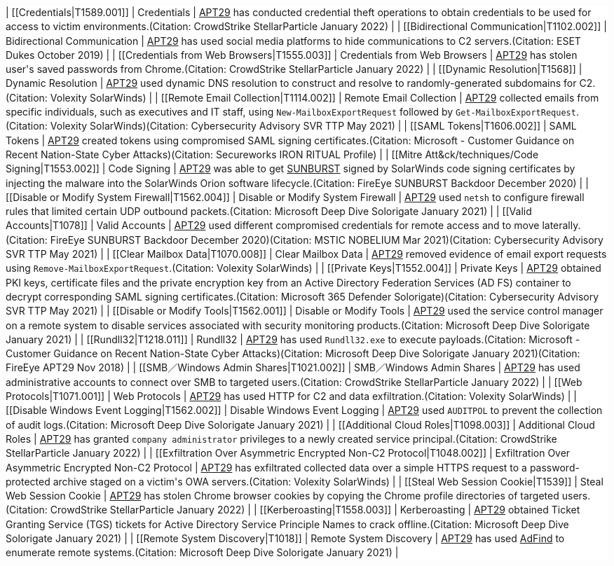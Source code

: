 | [[Credentials\|T1589.001]] | Credentials | [APT29](https://attack.mitre.org/groups/G0016) has conducted credential theft operations to obtain credentials to be used for access to victim environments.(Citation: CrowdStrike StellarParticle January 2022) |
| [[Bidirectional Communication\|T1102.002]] | Bidirectional Communication | [APT29](https://attack.mitre.org/groups/G0016) has used social media platforms to hide communications to C2 servers.(Citation: ESET Dukes October 2019) |
| [[Credentials from Web Browsers\|T1555.003]] | Credentials from Web Browsers | [APT29](https://attack.mitre.org/groups/G0016) has stolen user's saved passwords from Chrome.(Citation: CrowdStrike StellarParticle January 2022) |
| [[Dynamic Resolution\|T1568]] | Dynamic Resolution | [APT29](https://attack.mitre.org/groups/G0016) used dynamic DNS resolution to construct and resolve to randomly-generated subdomains for C2.(Citation: Volexity SolarWinds) |
| [[Remote Email Collection\|T1114.002]] | Remote Email Collection | [APT29](https://attack.mitre.org/groups/G0016) collected emails from specific individuals, such as executives and IT staff, using <code>New-MailboxExportRequest</code> followed by <code>Get-MailboxExportRequest</code>.(Citation: Volexity SolarWinds)(Citation: Cybersecurity Advisory SVR TTP May 2021) |
| [[SAML Tokens\|T1606.002]] | SAML Tokens | [APT29](https://attack.mitre.org/groups/G0016) created tokens using compromised SAML signing certificates.(Citation: Microsoft - Customer Guidance on Recent Nation-State Cyber Attacks)(Citation: Secureworks IRON RITUAL Profile) |
| [[Mitre Att&ck/techniques/Code Signing|T1553.002]] | Code Signing | [APT29](https://attack.mitre.org/groups/G0016) was able to get [SUNBURST](https://attack.mitre.org/software/S0559) signed by SolarWinds code signing certificates by injecting the malware into the SolarWinds Orion software lifecycle.(Citation: FireEye SUNBURST Backdoor December 2020) |
| [[Disable or Modify System Firewall\|T1562.004]] | Disable or Modify System Firewall | [APT29](https://attack.mitre.org/groups/G0016) used <code>netsh</code> to configure firewall rules that limited certain UDP outbound packets.(Citation: Microsoft Deep Dive Solorigate January 2021) |
| [[Valid Accounts\|T1078]] | Valid Accounts | [APT29](https://attack.mitre.org/groups/G0016) used different compromised credentials for remote access and to move laterally.(Citation: FireEye SUNBURST Backdoor December 2020)(Citation: MSTIC NOBELIUM Mar 2021)(Citation: Cybersecurity Advisory SVR TTP May 2021) |
| [[Clear Mailbox Data\|T1070.008]] | Clear Mailbox Data | [APT29](https://attack.mitre.org/groups/G0016) removed evidence of email export requests using <code>Remove-MailboxExportRequest</code>.(Citation: Volexity SolarWinds) |
| [[Private Keys\|T1552.004]] | Private Keys | [APT29](https://attack.mitre.org/groups/G0016) obtained PKI keys, certificate files and the private encryption key from an Active Directory Federation Services (AD FS) container to decrypt corresponding SAML signing certificates.(Citation: Microsoft 365 Defender Solorigate)(Citation: Cybersecurity Advisory SVR TTP May 2021) |
| [[Disable or Modify Tools\|T1562.001]] | Disable or Modify Tools | [APT29](https://attack.mitre.org/groups/G0016) used the service control manager on a remote system to disable services associated with security monitoring products.(Citation: Microsoft Deep Dive Solorigate January 2021) |
| [[Rundll32\|T1218.011]] | Rundll32 | [APT29](https://attack.mitre.org/groups/G0016) has used <code>Rundll32.exe</code> to execute payloads.(Citation: Microsoft - Customer Guidance on Recent Nation-State Cyber Attacks)(Citation: Microsoft Deep Dive Solorigate January 2021)(Citation: FireEye APT29 Nov 2018) |
| [[SMB／Windows Admin Shares\|T1021.002]] | SMB／Windows Admin Shares | [APT29](https://attack.mitre.org/groups/G0016) has used administrative accounts to connect over SMB to targeted users.(Citation: CrowdStrike StellarParticle January 2022) |
| [[Web Protocols\|T1071.001]] | Web Protocols | [APT29](https://attack.mitre.org/groups/G0016) has used HTTP for C2 and data exfiltration.(Citation: Volexity SolarWinds) |
| [[Disable Windows Event Logging\|T1562.002]] | Disable Windows Event Logging | [APT29](https://attack.mitre.org/groups/G0016) used <code>AUDITPOL</code> to prevent the collection of audit logs.(Citation: Microsoft Deep Dive Solorigate January 2021) |
| [[Additional Cloud Roles\|T1098.003]] | Additional Cloud Roles | [APT29](https://attack.mitre.org/groups/G0016) has granted `company administrator` privileges to a newly created service principal.(Citation: CrowdStrike StellarParticle January 2022)  |
| [[Exfiltration Over Asymmetric Encrypted Non-C2 Protocol\|T1048.002]] | Exfiltration Over Asymmetric Encrypted Non-C2 Protocol | [APT29](https://attack.mitre.org/groups/G0016) has exfiltrated collected data over a simple HTTPS request to a password-protected archive staged on a victim's OWA servers.(Citation: Volexity SolarWinds) |
| [[Steal Web Session Cookie\|T1539]] | Steal Web Session Cookie | [APT29](https://attack.mitre.org/groups/G0016) has stolen Chrome browser cookies by copying the Chrome profile directories of targeted users.(Citation: CrowdStrike StellarParticle January 2022) |
| [[Kerberoasting\|T1558.003]] | Kerberoasting | [APT29](https://attack.mitre.org/groups/G0016) obtained Ticket Granting Service (TGS) tickets for Active Directory Service Principle Names to crack offline.(Citation: Microsoft Deep Dive Solorigate January 2021) |
| [[Remote System Discovery\|T1018]] | Remote System Discovery | [APT29](https://attack.mitre.org/groups/G0016) has used [AdFind](https://attack.mitre.org/software/S0552) to enumerate remote systems.(Citation: Microsoft Deep Dive Solorigate January 2021) |